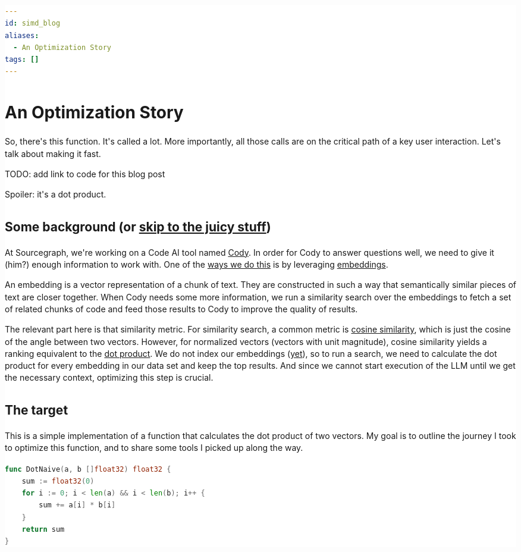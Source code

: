 ```yaml
---
id: simd_blog
aliases:
  - An Optimization Story
tags: []
---
```


# An Optimization Story

So, there's this function. It's called a lot. More importantly, all those calls are on the critical path of a key user interaction.
Let's talk about making it fast.

TODO: add link to code for this blog post

<aside>
Spoiler: it's a dot product.
</aside>

## Some background (or [skip to the juicy stuff](#the-target))

At Sourcegraph, we're working on a Code AI tool named [Cody](https://sourcegraph.com/cody). In order for Cody to answer questions well, we need to give it (him?) enough information to work with. One of the [ways we do this](https://about.sourcegraph.com/whitepaper/cody-context-architecture.pdf) is by leveraging [embeddings](https://platform.openai.com/docs/guides/embeddings).

An embedding is a vector representation of a chunk of text. They are constructed in such a way that semantically similar pieces of text are closer together. When Cody needs some more information, we run a similarity search over the embeddings to fetch a set of related chunks of code and feed those results to Cody to improve the quality of results.

The relevant part here is that similarity metric. For similarity search, a common metric is [cosine similarity](https://en.wikipedia.org/wiki/Cosine_similarity), which is just the cosine of the angle between two vectors. However, for normalized vectors (vectors with unit magnitude), cosine similarity yields a ranking equivalent to the [dot product](https://en.wikipedia.org/wiki/Dot_product). We do not index our embeddings ([yet](TODO)), so to run a search, we need to calculate the dot product for every embedding in our data set and keep the top results. And since we cannot start execution of the LLM until we get the necessary context, optimizing this step is crucial.

## The target

This is a simple implementation of a function that calculates the dot product of two vectors. My goal is to outline the journey I took to optimize this function, and to share some tools I picked up along the way.

```go
func DotNaive(a, b []float32) float32 {
	sum := float32(0)
	for i := 0; i < len(a) && i < len(b); i++ {
		sum += a[i] * b[i]
	}
	return sum
}
```
